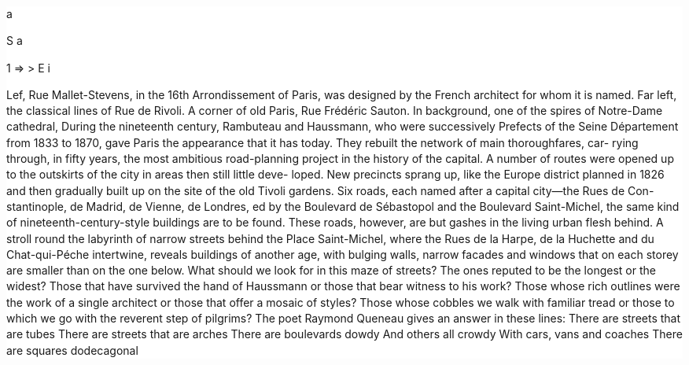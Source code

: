 a
 
S
a
 
1 
=> > E
i
 
    
Lef, Rue Mallet-Stevens, 
in the 16th 
Arrondissement of Paris, 
was designed by the French 
architect for whom it is 
named. Far left, the 
classical lines of Rue de 
Rivoli. 
A corner of old Paris, Rue 
Frédéric Sauton. In 
background, one of the 
spires of Notre-Dame 
cathedral, 
During the nineteenth century, Rambuteau 
and Haussmann, who were successively Prefects 
of the Seine Département from 1833 to 1870, gave 
Paris the appearance that it has today. They 
rebuilt the network of main thoroughfares, car- 
rying through, in fifty years, the most ambitious 
road-planning project in the history of the capital. 
A number of routes were opened up to the 
outskirts of the city in areas then still little deve- 
loped. New precincts sprang up, like the Europe 
district planned in 1826 and then gradually built 
up on the site of the old Tivoli gardens. Six roads, 
each named after a capital city—the Rues de Con- 
stantinople, de Madrid, de Vienne, de Londres, 
ed by the Boulevard de Sébastopol and the 
Boulevard Saint-Michel, the same kind of 
nineteenth-century-style buildings are to be 
found. These roads, however, are but gashes in 
the living urban flesh behind. A stroll round the 
labyrinth of narrow streets behind the Place 
Saint-Michel, where the Rues de la Harpe, de la 
Huchette and du Chat-qui-Péche intertwine, 
reveals buildings of another age, with bulging 
walls, narrow facades and windows that on each 
storey are smaller than on the one below. 
What should we look for in this maze of 
streets? The ones reputed to be the longest or the 
widest? Those that have survived the hand of 
Haussmann or those that bear witness to his 
work? Those whose rich outlines were the work 
of a single architect or those that offer a mosaic 
of styles? Those whose cobbles we walk with 
familiar tread or those to which we go with the 
reverent step of pilgrims? 
The poet Raymond Queneau gives an answer 
in these lines: 
There are streets that are tubes 
There are streets that are arches 
There are boulevards dowdy 
And others all crowdy 
With cars, vans and coaches 
There are squares dodecagonal 
